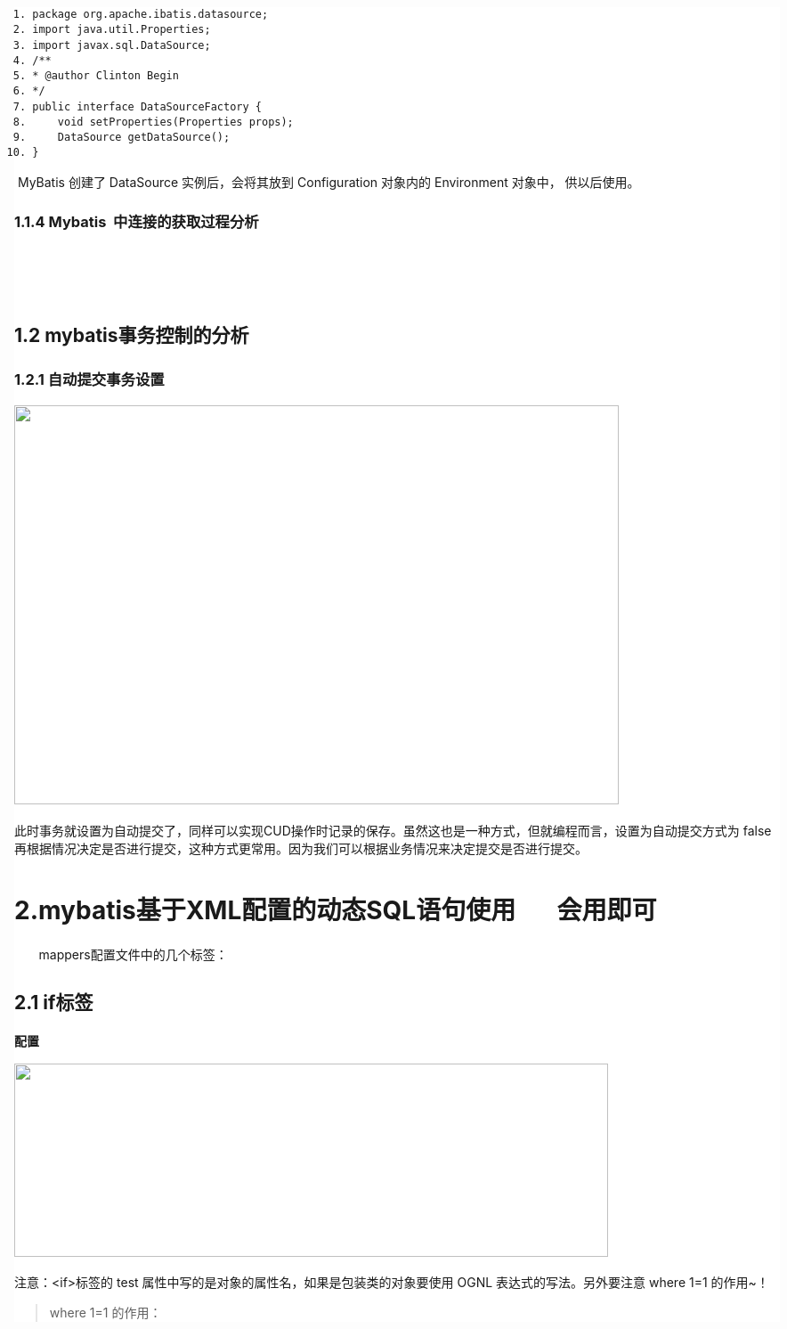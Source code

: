 <pre class="has" name="code"><code class="hljs java"><ol class="hljs-ln"><li><div class="hljs-ln-numbers"><div class="hljs-ln-line hljs-ln-n" data-line-number="1"></div></div><div class="hljs-ln-code"><div class="hljs-ln-line"><span class="hljs-keyword">package</span> org.apache.ibatis.datasource;</div></div></li><li><div class="hljs-ln-numbers"><div class="hljs-ln-line hljs-ln-n" data-line-number="2"></div></div><div class="hljs-ln-code"><div class="hljs-ln-line"><span class="hljs-keyword">import</span> java.util.Properties;</div></div></li><li><div class="hljs-ln-numbers"><div class="hljs-ln-line hljs-ln-n" data-line-number="3"></div></div><div class="hljs-ln-code"><div class="hljs-ln-line"><span class="hljs-keyword">import</span> javax.sql.DataSource;</div></div></li><li><div class="hljs-ln-numbers"><div class="hljs-ln-line hljs-ln-n" data-line-number="4"></div></div><div class="hljs-ln-code"><div class="hljs-ln-line"><span class="hljs-comment"><span class="hljs-comment">/**</span></span></div></div></li><li><div class="hljs-ln-numbers"><div class="hljs-ln-line hljs-ln-n" data-line-number="5"></div></div><div class="hljs-ln-code"><div class="hljs-ln-line"><span class="hljs-comment">* <span class="hljs-doctag">@author</span> Clinton Begin</span></div></div></li><li><div class="hljs-ln-numbers"><div class="hljs-ln-line hljs-ln-n" data-line-number="6"></div></div><div class="hljs-ln-code"><div class="hljs-ln-line"><span class="hljs-comment">*/</span></div></div></li><li><div class="hljs-ln-numbers"><div class="hljs-ln-line hljs-ln-n" data-line-number="7"></div></div><div class="hljs-ln-code"><div class="hljs-ln-line"><span class="hljs-keyword">public</span> <span class="hljs-class"><span class="hljs-keyword">interface</span> <span class="hljs-title">DataSourceFactory</span> </span>{</div></div></li><li><div class="hljs-ln-numbers"><div class="hljs-ln-line hljs-ln-n" data-line-number="8"></div></div><div class="hljs-ln-code"><div class="hljs-ln-line">    <span class="hljs-function"><span class="hljs-keyword">void</span> <span class="hljs-title">setProperties</span><span class="hljs-params">(Properties props)</span></span>;</div></div></li><li><div class="hljs-ln-numbers"><div class="hljs-ln-line hljs-ln-n" data-line-number="9"></div></div><div class="hljs-ln-code"><div class="hljs-ln-line">    <span class="hljs-function">DataSource <span class="hljs-title">getDataSource</span><span class="hljs-params">()</span></span>;</div></div></li><li><div class="hljs-ln-numbers"><div class="hljs-ln-line hljs-ln-n" data-line-number="10"></div></div><div class="hljs-ln-code"><div class="hljs-ln-line">}</div></div></li></ol></code><div class="hljs-button {2}" data-title="复制" onclick="hljs.copyCode(event)"></div></pre>
<p>&nbsp;MyBatis 创建了 DataSource 实例后，会将其放到 Configuration 对象内的 Environment 对象中， 供以后使用。</p>
<h3 id="1.1.4%20Mybatis%20%C2%A0%E4%B8%AD%E8%BF%9E%E6%8E%A5%E7%9A%84%E8%8E%B7%E5%8F%96%E8%BF%87%E7%A8%8B%E5%88%86%E6%9E%90"><a name="t5"></a>1.1.4 Mybatis &nbsp;中连接的获取过程分析</h3>
<p><img alt="" class="has" src="https://img-blog.csdnimg.cn/20190716103511473.jpg?x-oss-process=image/watermark,type_ZmFuZ3poZW5naGVpdGk,shadow_10,text_aHR0cHM6Ly9ibG9nLmNzZG4ubmV0L3FxXzM2OTEwNjM0,size_16,color_FFFFFF,t_70"></p>
<p><img alt="" class="has" src="https://img-blog.csdnimg.cn/20190716103654601.png?x-oss-process=image/watermark,type_ZmFuZ3poZW5naGVpdGk,shadow_10,text_aHR0cHM6Ly9ibG9nLmNzZG4ubmV0L3FxXzM2OTEwNjM0,size_16,color_FFFFFF,t_70"></p>
<h2 id="1.2%20mybatis%E4%BA%8B%E5%8A%A1%E6%8E%A7%E5%88%B6%E7%9A%84%E5%88%86%E6%9E%90" style="margin-left:0cm;"><a name="t6"></a>1.2 mybatis事务控制的分析</h2>
<h3 id="1.2.1%20%E8%87%AA%E5%8A%A8%E6%8F%90%E4%BA%A4%E4%BA%8B%E5%8A%A1%E8%AE%BE%E7%BD%AE"><a name="t7"></a>1.2.1 自动提交事务设置</h3>
<p><img alt="" class="has" height="448" src="https://img-blog.csdnimg.cn/20190716105031490.png?x-oss-process=image/watermark,type_ZmFuZ3poZW5naGVpdGk,shadow_10,text_aHR0cHM6Ly9ibG9nLmNzZG4ubmV0L3FxXzM2OTEwNjM0,size_16,color_FFFFFF,t_70" width="679"></p>
<p>此时事务就设置为自动提交了，同样可以实现CUD操作时记录的保存。虽然这也是一种方式，但就编程而言，设置为自动提交方式为 false再根据情况决定是否进行提交，这种方式更常用。因为我们可以根据业务情况来决定提交是否进行提交。</p>
<h1 id="2.mybatis%E5%9F%BA%E4%BA%8EXML%E9%85%8D%E7%BD%AE%E7%9A%84%E5%8A%A8%E6%80%81SQL%E8%AF%AD%E5%8F%A5%E4%BD%BF%E7%94%A8%C2%A0%20%C2%A0%20%C2%A0%20%C2%A0%E4%BC%9A%E7%94%A8%E5%8D%B3%E5%8F%AF" style="margin-left:0cm;"><a name="t8"></a>2.mybatis基于XML配置的动态SQL语句使用&nbsp; &nbsp; &nbsp; &nbsp;会用即可</h1>
<p style="margin-left:0cm;">&nbsp;&nbsp;&nbsp;&nbsp;&nbsp;&nbsp; mappers配置文件中的几个标签：</p>
<h2 id="%3Cif%3E" style="margin-left:0cm;"><a name="t9"></a>2.1 if标签</h2>
<p><strong>配置</strong></p>
<p><img alt="" class="has" height="217" src="https://img-blog.csdnimg.cn/20190716114403254.png?x-oss-process=image/watermark,type_ZmFuZ3poZW5naGVpdGk,shadow_10,text_aHR0cHM6Ly9ibG9nLmNzZG4ubmV0L3FxXzM2OTEwNjM0,size_16,color_FFFFFF,t_70" width="667"></p>
<p>注意：&lt;if&gt;标签的 test 属性中写的是对象的属性名，如果是包装类的对象要使用 OGNL 表达式的写法。另外要注意 where 1=1 的作用~！</p>
<blockquote>
<p>where 1=1 的作用：</p>
